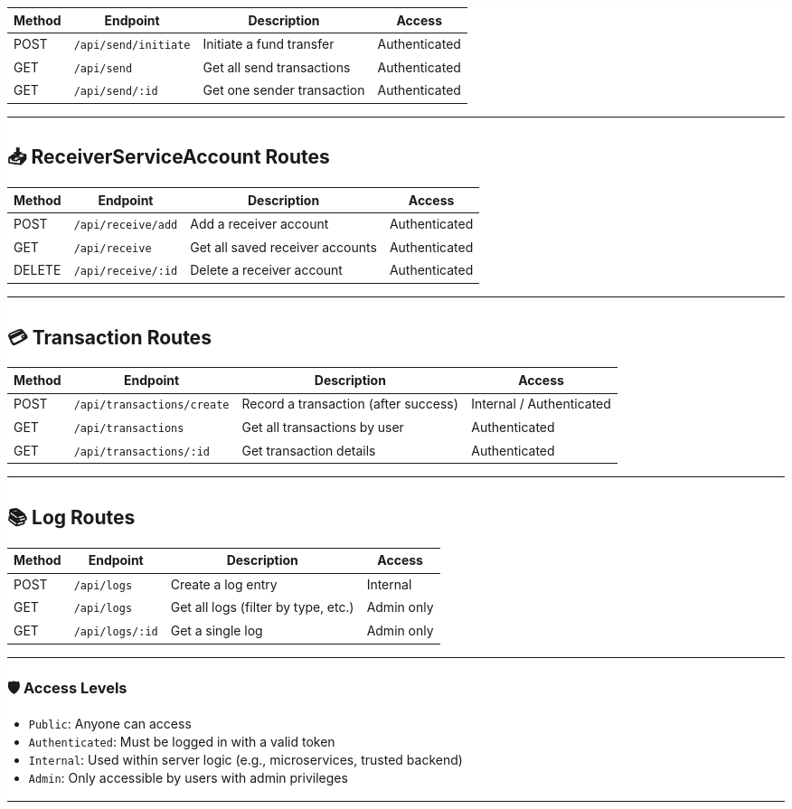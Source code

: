 | Method | Endpoint                          | Description                              | Access         |
|--------|-----------------------------------|------------------------------------------|----------------|
| POST   | `/api/send/initiate`              | Initiate a fund transfer                 | Authenticated  |
| GET    | `/api/send`                       | Get all send transactions                | Authenticated  |
| GET    | `/api/send/:id`                   | Get one sender transaction               | Authenticated  |

---

## 📥 ReceiverServiceAccount Routes

| Method | Endpoint                      | Description                            | Access         |
|--------|-------------------------------|----------------------------------------|----------------|
| POST   | `/api/receive/add`            | Add a receiver account                 | Authenticated  |
| GET    | `/api/receive`                | Get all saved receiver accounts        | Authenticated  |
| DELETE | `/api/receive/:id`            | Delete a receiver account              | Authenticated  |

---

## 💳 Transaction Routes

| Method | Endpoint                  | Description                              | Access         |
|--------|---------------------------|------------------------------------------|----------------|
| POST   | `/api/transactions/create`| Record a transaction (after success)     | Internal / Authenticated |
| GET    | `/api/transactions`       | Get all transactions by user             | Authenticated  |
| GET    | `/api/transactions/:id`   | Get transaction details                  | Authenticated  |

---

## 📚 Log Routes

| Method | Endpoint             | Description                            | Access         |
|--------|----------------------|----------------------------------------|----------------|
| POST   | `/api/logs`          | Create a log entry                     | Internal       |
| GET    | `/api/logs`          | Get all logs (filter by type, etc.)    | Admin only     |
| GET    | `/api/logs/:id`      | Get a single log                       | Admin only     |

---

### 🛡️ Access Levels
- `Public`: Anyone can access
- `Authenticated`: Must be logged in with a valid token
- `Internal`: Used within server logic (e.g., microservices, trusted backend)
- `Admin`: Only accessible by users with admin privileges

---